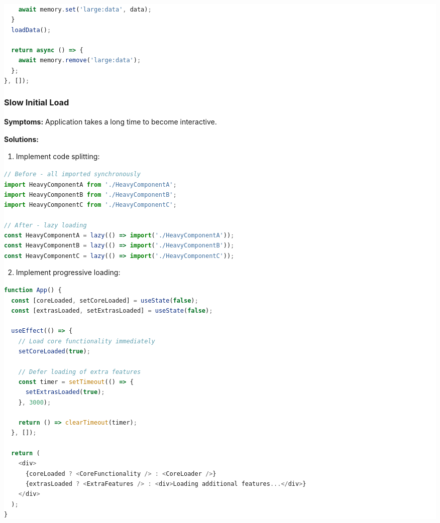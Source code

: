 ```javascript
    await memory.set('large:data', data);
  }
  loadData();
  
  return async () => {
    await memory.remove('large:data');
  };
}, []);
```

### Slow Initial Load

**Symptoms:** Application takes a long time to become interactive.

**Solutions:**

1. Implement code splitting:

```javascript
// Before - all imported synchronously
import HeavyComponentA from './HeavyComponentA';
import HeavyComponentB from './HeavyComponentB';
import HeavyComponentC from './HeavyComponentC';

// After - lazy loading
const HeavyComponentA = lazy(() => import('./HeavyComponentA'));
const HeavyComponentB = lazy(() => import('./HeavyComponentB'));
const HeavyComponentC = lazy(() => import('./HeavyComponentC'));
```

2. Implement progressive loading:

```javascript
function App() {
  const [coreLoaded, setCoreLoaded] = useState(false);
  const [extrasLoaded, setExtrasLoaded] = useState(false);
  
  useEffect(() => {
    // Load core functionality immediately
    setCoreLoaded(true);
    
    // Defer loading of extra features
    const timer = setTimeout(() => {
      setExtrasLoaded(true);
    }, 3000);
    
    return () => clearTimeout(timer);
  }, []);
  
  return (
    <div>
      {coreLoaded ? <CoreFunctionality /> : <CoreLoader />}
      {extrasLoaded ? <ExtraFeatures /> : <div>Loading additional features...</div>}
    </div>
  );
}
```
